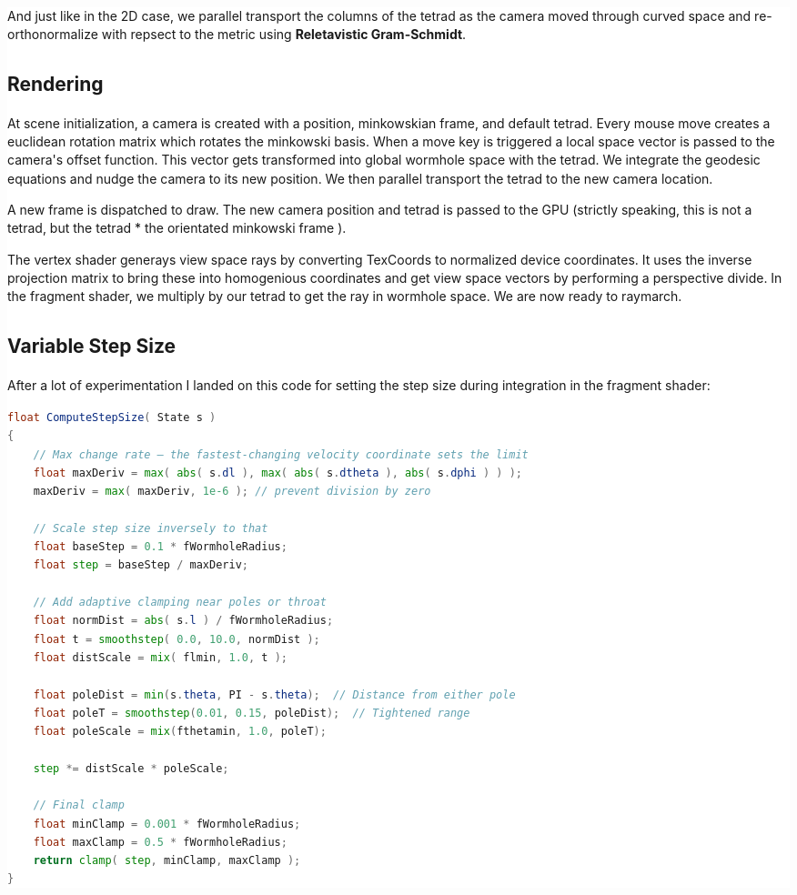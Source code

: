 
And just like in the 2D case, we parallel transport the columns of the tetrad as the camera moved through curved space and re-orthonormalize with repsect to the metric using **Reletavistic Gram-Schmidt**.


## Rendering
At scene initialization, a camera is created with a position, minkowskian frame, and default tetrad. Every mouse move creates a euclidean rotation matrix which rotates the minkowski basis. When a move key is triggered a local space vector is passed to the camera's offset function. This vector gets transformed into global wormhole space with the tetrad. We integrate the geodesic equations and nudge the camera to its new position. We then parallel transport the tetrad to the new camera location.

A new frame is dispatched to draw. The new camera position and tetrad is passed to the GPU (strictly speaking, this is not a tetrad, but the tetrad * the orientated minkowski frame ).

The vertex shader generays view space rays by converting TexCoords to normalized device coordinates. It uses the inverse projection matrix to bring these into homogenious coordinates and get view space vectors by performing a perspective divide. In the fragment shader, we multiply by our tetrad to get the ray in wormhole space. We are now ready to raymarch.



## Variable Step Size
After a lot of experimentation I landed on this code for setting the step size during integration in the fragment shader:

```glsl
float ComputeStepSize( State s )
{
	// Max change rate — the fastest-changing velocity coordinate sets the limit
	float maxDeriv = max( abs( s.dl ), max( abs( s.dtheta ), abs( s.dphi ) ) );
	maxDeriv = max( maxDeriv, 1e-6 ); // prevent division by zero

	// Scale step size inversely to that
	float baseStep = 0.1 * fWormholeRadius;
	float step = baseStep / maxDeriv;

	// Add adaptive clamping near poles or throat
	float normDist = abs( s.l ) / fWormholeRadius;
	float t = smoothstep( 0.0, 10.0, normDist );
	float distScale = mix( flmin, 1.0, t );

	float poleDist = min(s.theta, PI - s.theta);  // Distance from either pole
	float poleT = smoothstep(0.01, 0.15, poleDist);  // Tightened range
	float poleScale = mix(fthetamin, 1.0, poleT);

	step *= distScale * poleScale;

	// Final clamp
	float minClamp = 0.001 * fWormholeRadius;
	float maxClamp = 0.5 * fWormholeRadius;
	return clamp( step, minClamp, maxClamp );
}
```
